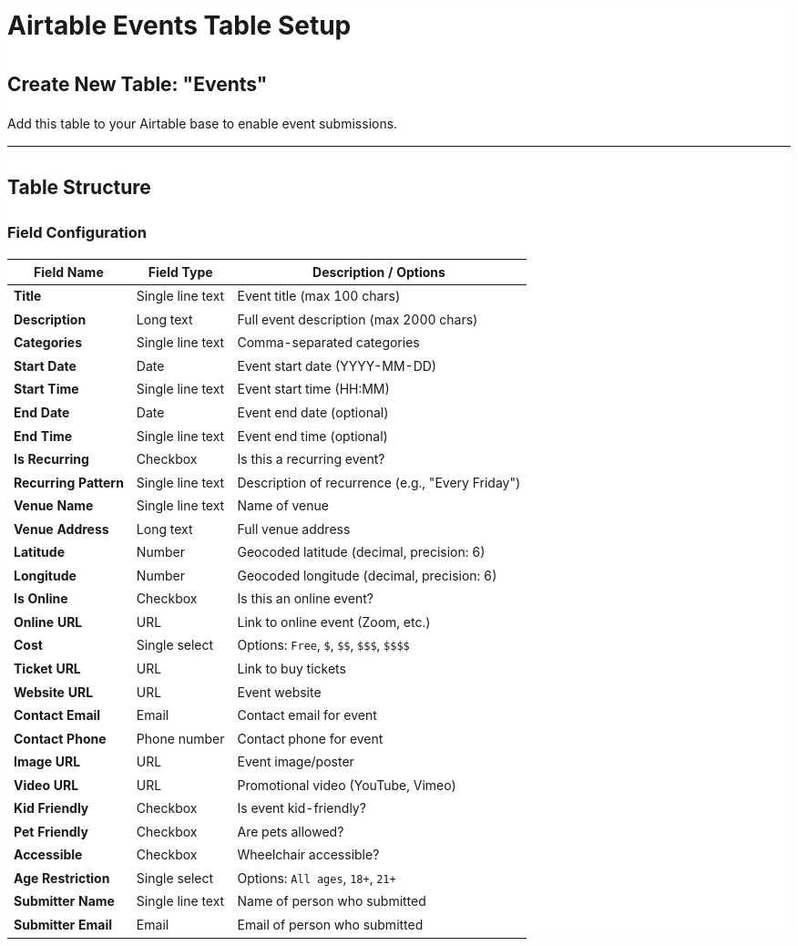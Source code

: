 # Airtable Events Table Setup

## Create New Table: "Events"

Add this table to your Airtable base to enable event submissions.

---

## Table Structure

### Field Configuration

| Field Name | Field Type | Description / Options |
|------------|------------|----------------------|
| **Title** | Single line text | Event title (max 100 chars) |
| **Description** | Long text | Full event description (max 2000 chars) |
| **Categories** | Single line text | Comma-separated categories |
| **Start Date** | Date | Event start date (YYYY-MM-DD) |
| **Start Time** | Single line text | Event start time (HH:MM) |
| **End Date** | Date | Event end date (optional) |
| **End Time** | Single line text | Event end time (optional) |
| **Is Recurring** | Checkbox | Is this a recurring event? |
| **Recurring Pattern** | Single line text | Description of recurrence (e.g., "Every Friday") |
| **Venue Name** | Single line text | Name of venue |
| **Venue Address** | Long text | Full venue address |
| **Latitude** | Number | Geocoded latitude (decimal, precision: 6) |
| **Longitude** | Number | Geocoded longitude (decimal, precision: 6) |
| **Is Online** | Checkbox | Is this an online event? |
| **Online URL** | URL | Link to online event (Zoom, etc.) |
| **Cost** | Single select | Options: `Free`, `$`, `$$`, `$$$`, `$$$$` |
| **Ticket URL** | URL | Link to buy tickets |
| **Website URL** | URL | Event website |
| **Contact Email** | Email | Contact email for event |
| **Contact Phone** | Phone number | Contact phone for event |
| **Image URL** | URL | Event image/poster |
| **Video URL** | URL | Promotional video (YouTube, Vimeo) |
| **Kid Friendly** | Checkbox | Is event kid-friendly? |
| **Pet Friendly** | Checkbox | Are pets allowed? |
| **Accessible** | Checkbox | Wheelchair accessible? |
| **Age Restriction** | Single select | Options: `All ages`, `18+`, `21+` |
| **Submitter Name** | Single line text | Name of person who submitted |
| **Submitter Email** | Email | Email of person who submitted |